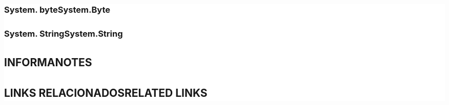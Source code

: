 ### <span data-ttu-id="cb2d4-164">System. byte</span><span class="sxs-lookup"><span data-stu-id="cb2d4-164">System.Byte</span></span>

### <span data-ttu-id="cb2d4-165">System. String</span><span class="sxs-lookup"><span data-stu-id="cb2d4-165">System.String</span></span>

## <span data-ttu-id="cb2d4-166">INFORMA</span><span class="sxs-lookup"><span data-stu-id="cb2d4-166">NOTES</span></span>

## <span data-ttu-id="cb2d4-167">LINKS RELACIONADOS</span><span class="sxs-lookup"><span data-stu-id="cb2d4-167">RELATED LINKS</span></span>
